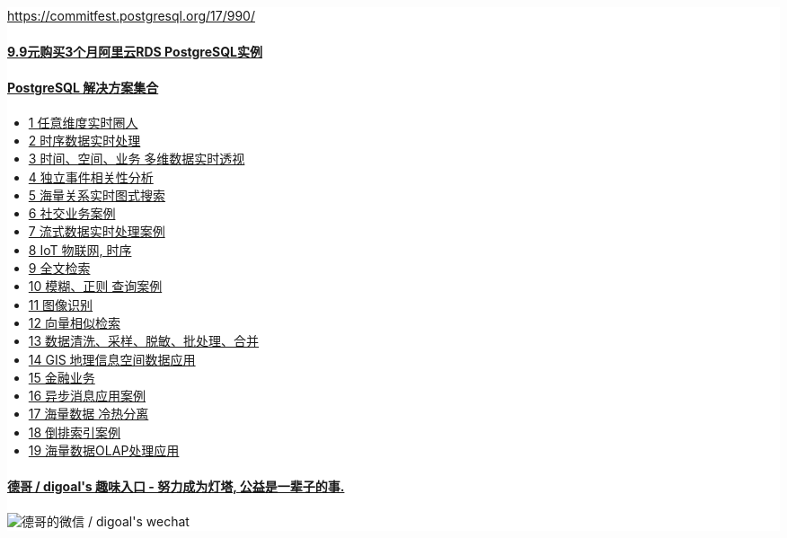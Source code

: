 
  
https://commitfest.postgresql.org/17/990/  
  
  
  
  
  
  
  
  
  
  
  
  
  
  
  
  
  
  
  
  
  
  
  
  
  
  
  
  
  
  
  
  
  
  
  
  
  
  
  
  
  
  
  
  
  
  
#### [9.9元购买3个月阿里云RDS PostgreSQL实例](https://www.aliyun.com/database/postgresqlactivity "57258f76c37864c6e6d23383d05714ea")
  
  
#### [PostgreSQL 解决方案集合](https://yq.aliyun.com/topic/118 "40cff096e9ed7122c512b35d8561d9c8")
- [1 任意维度实时圈人](https://yq.aliyun.com/topic/118 "40cff096e9ed7122c512b35d8561d9c8")
- [2 时序数据实时处理](https://yq.aliyun.com/topic/118 "40cff096e9ed7122c512b35d8561d9c8")
- [3 时间、空间、业务 多维数据实时透视](https://yq.aliyun.com/topic/118 "40cff096e9ed7122c512b35d8561d9c8")
- [4 独立事件相关性分析](https://yq.aliyun.com/topic/118 "40cff096e9ed7122c512b35d8561d9c8")
- [5 海量关系实时图式搜索](https://yq.aliyun.com/topic/118 "40cff096e9ed7122c512b35d8561d9c8")
- [6 社交业务案例](https://yq.aliyun.com/topic/118 "40cff096e9ed7122c512b35d8561d9c8")
- [7 流式数据实时处理案例](https://yq.aliyun.com/topic/118 "40cff096e9ed7122c512b35d8561d9c8")
- [8 IoT 物联网, 时序](https://yq.aliyun.com/topic/118 "40cff096e9ed7122c512b35d8561d9c8")
- [9 全文检索](https://yq.aliyun.com/topic/118 "40cff096e9ed7122c512b35d8561d9c8")
- [10 模糊、正则 查询案例](https://yq.aliyun.com/topic/118 "40cff096e9ed7122c512b35d8561d9c8")
- [11 图像识别](https://yq.aliyun.com/topic/118 "40cff096e9ed7122c512b35d8561d9c8")
- [12 向量相似检索](https://yq.aliyun.com/topic/118 "40cff096e9ed7122c512b35d8561d9c8")
- [13 数据清洗、采样、脱敏、批处理、合并](https://yq.aliyun.com/topic/118 "40cff096e9ed7122c512b35d8561d9c8")
- [14 GIS 地理信息空间数据应用](https://yq.aliyun.com/topic/118 "40cff096e9ed7122c512b35d8561d9c8")
- [15 金融业务](https://yq.aliyun.com/topic/118 "40cff096e9ed7122c512b35d8561d9c8")
- [16 异步消息应用案例](https://yq.aliyun.com/topic/118 "40cff096e9ed7122c512b35d8561d9c8")
- [17 海量数据 冷热分离](https://yq.aliyun.com/topic/118 "40cff096e9ed7122c512b35d8561d9c8")
- [18 倒排索引案例](https://yq.aliyun.com/topic/118 "40cff096e9ed7122c512b35d8561d9c8")
- [19 海量数据OLAP处理应用](https://yq.aliyun.com/topic/118 "40cff096e9ed7122c512b35d8561d9c8")
  
  
#### [德哥 / digoal's 趣味入口 - 努力成为灯塔, 公益是一辈子的事.](https://github.com/digoal/blog/blob/master/README.md "22709685feb7cab07d30f30387f0a9ae")
  
  
![德哥的微信 / digoal's wechat](../pic/digoal_weixin.jpg "f7ad92eeba24523fd47a6e1a0e691b59")
  
